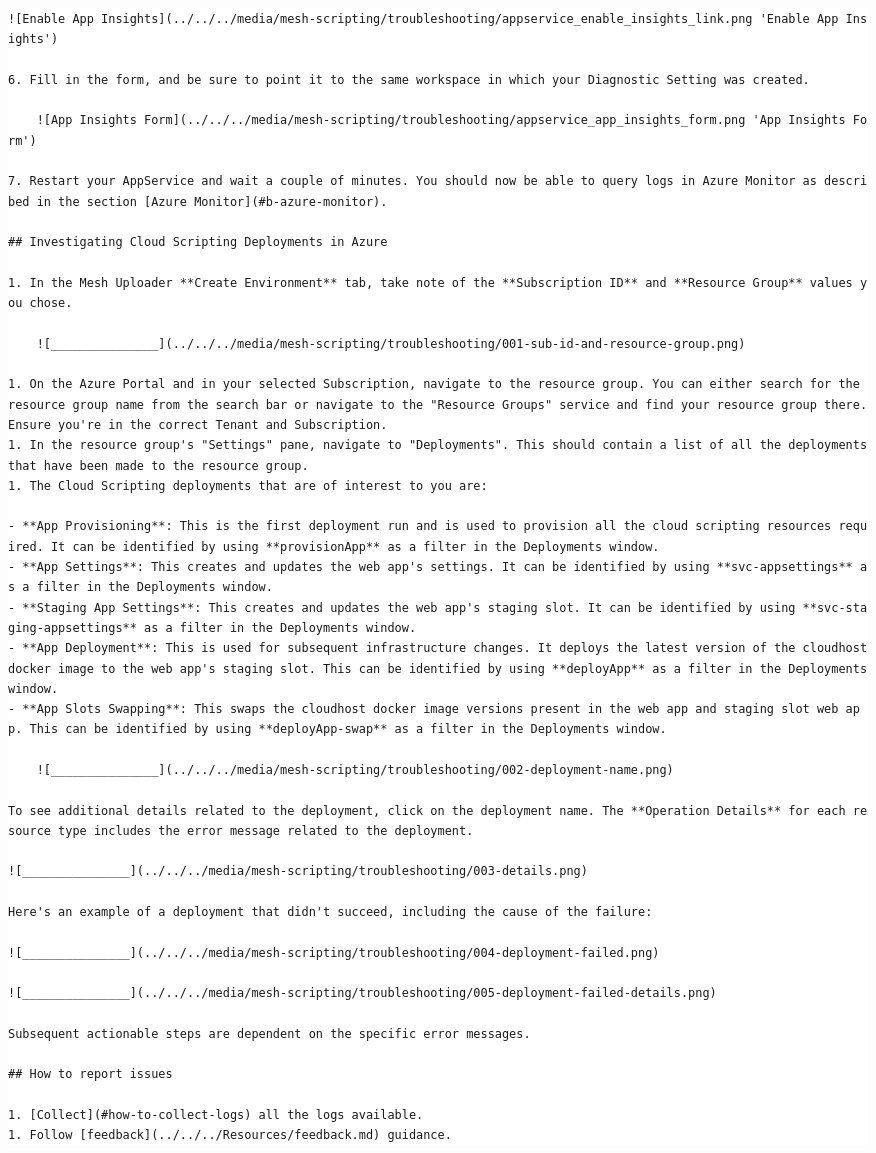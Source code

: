 ```
![Enable App Insights](../../../media/mesh-scripting/troubleshooting/appservice_enable_insights_link.png 'Enable App Insights')

6. Fill in the form, and be sure to point it to the same workspace in which your Diagnostic Setting was created.

    ![App Insights Form](../../../media/mesh-scripting/troubleshooting/appservice_app_insights_form.png 'App Insights Form')

7. Restart your AppService and wait a couple of minutes. You should now be able to query logs in Azure Monitor as described in the section [Azure Monitor](#b-azure-monitor).

## Investigating Cloud Scripting Deployments in Azure

1. In the Mesh Uploader **Create Environment** tab, take note of the **Subscription ID** and **Resource Group** values you chose.

    ![_______________](../../../media/mesh-scripting/troubleshooting/001-sub-id-and-resource-group.png)
 
1. On the Azure Portal and in your selected Subscription, navigate to the resource group. You can either search for the resource group name from the search bar or navigate to the "Resource Groups" service and find your resource group there. Ensure you're in the correct Tenant and Subscription.
1. In the resource group's "Settings" pane, navigate to "Deployments". This should contain a list of all the deployments that have been made to the resource group.
1. The Cloud Scripting deployments that are of interest to you are:

- **App Provisioning**: This is the first deployment run and is used to provision all the cloud scripting resources required. It can be identified by using **provisionApp** as a filter in the Deployments window.  
- **App Settings**: This creates and updates the web app's settings. It can be identified by using **svc-appsettings** as a filter in the Deployments window.  
- **Staging App Settings**: This creates and updates the web app's staging slot. It can be identified by using **svc-staging-appsettings** as a filter in the Deployments window.  
- **App Deployment**: This is used for subsequent infrastructure changes. It deploys the latest version of the cloudhost docker image to the web app's staging slot. This can be identified by using **deployApp** as a filter in the Deployments window.   
- **App Slots Swapping**: This swaps the cloudhost docker image versions present in the web app and staging slot web app. This can be identified by using **deployApp-swap** as a filter in the Deployments window.

    ![_______________](../../../media/mesh-scripting/troubleshooting/002-deployment-name.png)

To see additional details related to the deployment, click on the deployment name. The **Operation Details** for each resource type includes the error message related to the deployment.

![_______________](../../../media/mesh-scripting/troubleshooting/003-details.png)

Here's an example of a deployment that didn't succeed, including the cause of the failure:

![_______________](../../../media/mesh-scripting/troubleshooting/004-deployment-failed.png)

![_______________](../../../media/mesh-scripting/troubleshooting/005-deployment-failed-details.png)
 
Subsequent actionable steps are dependent on the specific error messages.

## How to report issues

1. [Collect](#how-to-collect-logs) all the logs available.
1. Follow [feedback](../../../Resources/feedback.md) guidance.
